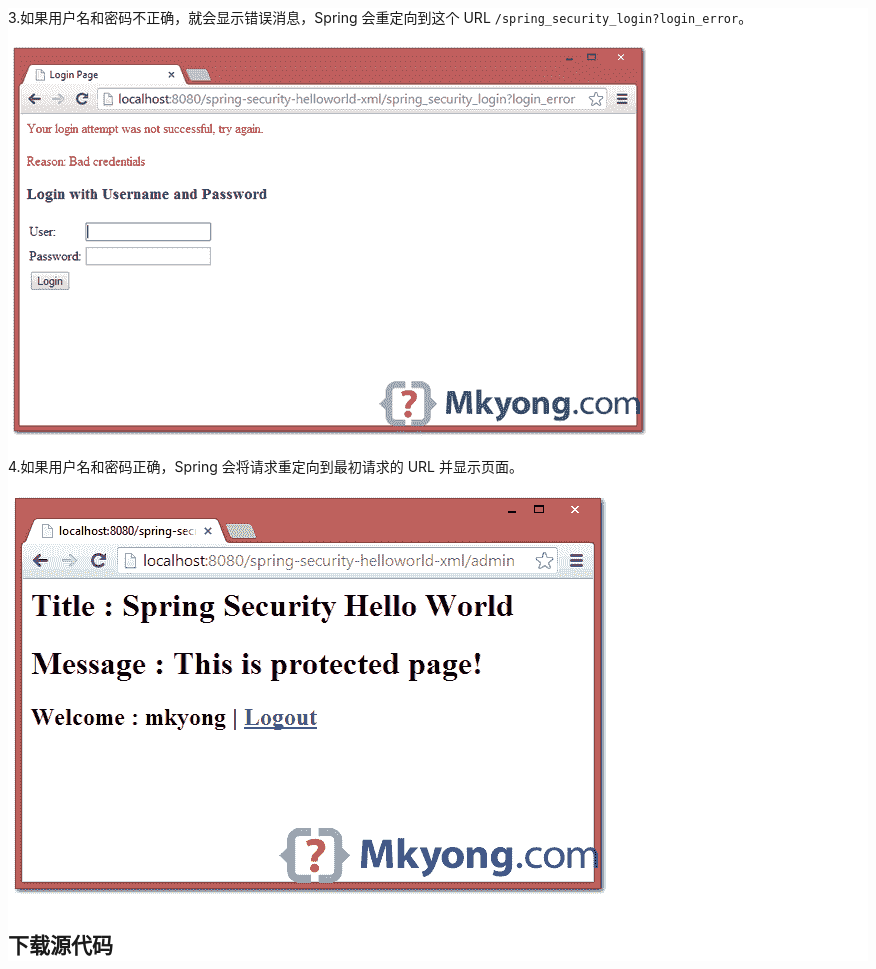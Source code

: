 3.如果用户名和密码不正确，就会显示错误消息，Spring 会重定向到这个 URL `/spring_security_login?login_error`。



![spring-security-helloworld-login-error](img/786e3704471ada6578db8bd2a900a4fb.png)

4.如果用户名和密码正确，Spring 会将请求重定向到最初请求的 URL 并显示页面。



![spring-security-helloworld-admin](img/c80fc1976b1cb5ba384eeaaf97776c54.png)

## 下载源代码
